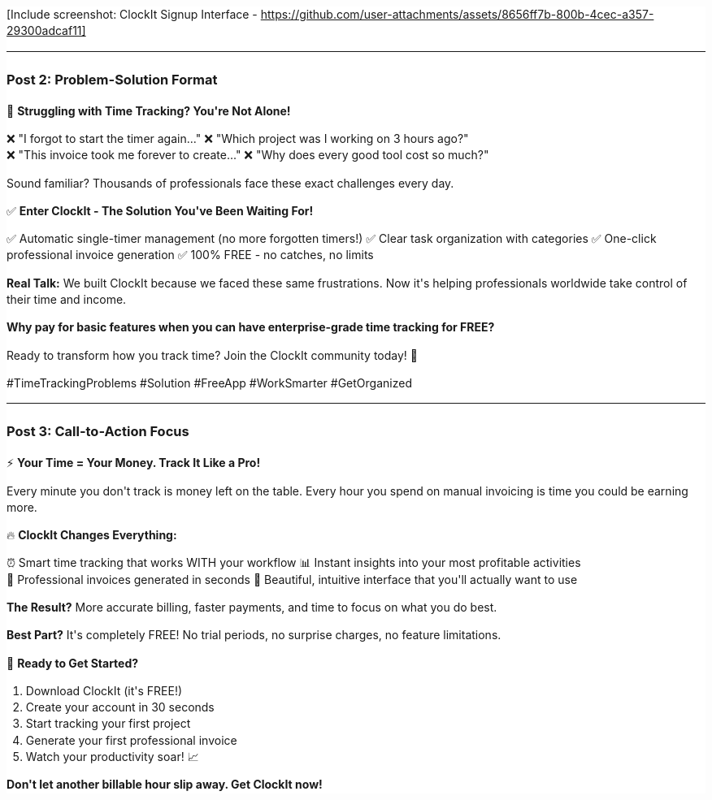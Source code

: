 [Include screenshot: ClockIt Signup Interface - https://github.com/user-attachments/assets/8656ff7b-800b-4cec-a357-29300adcaf11]

---

### Post 2: Problem-Solution Format
😤 **Struggling with Time Tracking? You're Not Alone!**

❌ "I forgot to start the timer again..."
❌ "Which project was I working on 3 hours ago?"  
❌ "This invoice took me forever to create..."
❌ "Why does every good tool cost so much?"

Sound familiar? Thousands of professionals face these exact challenges every day.

✅ **Enter ClockIt - The Solution You've Been Waiting For!**

✅ Automatic single-timer management (no more forgotten timers!)
✅ Clear task organization with categories
✅ One-click professional invoice generation
✅ 100% FREE - no catches, no limits

**Real Talk:** We built ClockIt because we faced these same frustrations. Now it's helping professionals worldwide take control of their time and income.

**Why pay for basic features when you can have enterprise-grade time tracking for FREE?**

Ready to transform how you track time? Join the ClockIt community today! 🚀

#TimeTrackingProblems #Solution #FreeApp #WorkSmarter #GetOrganized

---

### Post 3: Call-to-Action Focus
⚡ **Your Time = Your Money. Track It Like a Pro!**

Every minute you don't track is money left on the table. Every hour you spend on manual invoicing is time you could be earning more.

🔥 **ClockIt Changes Everything:**

⏰ Smart time tracking that works WITH your workflow
📊 Instant insights into your most profitable activities  
💸 Professional invoices generated in seconds
🌟 Beautiful, intuitive interface that you'll actually want to use

**The Result?** More accurate billing, faster payments, and time to focus on what you do best.

**Best Part?** It's completely FREE! No trial periods, no surprise charges, no feature limitations.

🎯 **Ready to Get Started?**
1. Download ClockIt (it's FREE!)
2. Create your account in 30 seconds
3. Start tracking your first project
4. Generate your first professional invoice
5. Watch your productivity soar! 📈

**Don't let another billable hour slip away. Get ClockIt now!**
